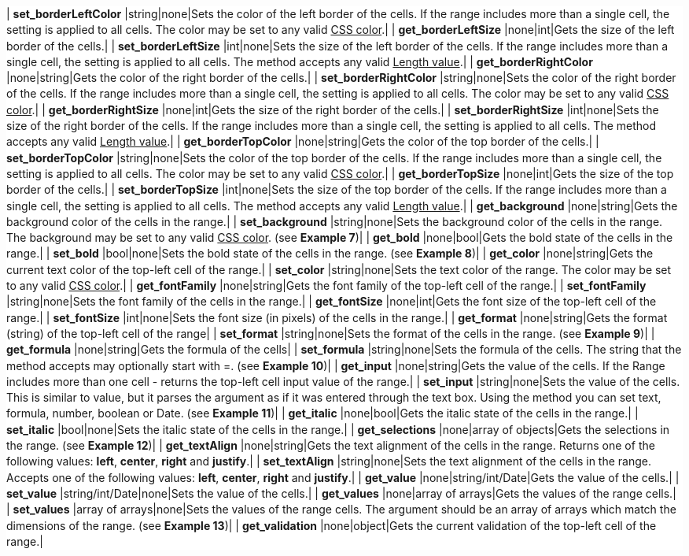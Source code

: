 | **set_borderLeftColor** |string|none|Sets the color of the left border of the cells. If the range includes more than a single cell, the setting is applied to all cells. The color may be set to any valid [CSS color](https://developer.mozilla.org/en-US/docs/Web/CSS/color_value).|
| **get_borderLeftSize** |none|int|Gets the size of the left border of the cells.|
| **set_borderLeftSize** |int|none|Sets the size of the left border of the cells. If the range includes more than a single cell, the setting is applied to all cells. The method accepts any valid [Length value](https://developer.mozilla.org/en-US/docs/Web/CSS/length).|
| **get_borderRightColor** |none|string|Gets the color of the right border of the cells.|
| **set_borderRightColor** |string|none|Sets the color of the right border of the cells. If the range includes more than a single cell, the setting is applied to all cells. The color may be set to any valid [CSS color](https://developer.mozilla.org/en-US/docs/Web/CSS/color_value).|
| **get_borderRightSize** |none|int|Gets the size of the right border of the cells.|
| **set_borderRightSize** |int|none|Sets the size of the right border of the cells. If the range includes more than a single cell, the setting is applied to all cells. The method accepts any valid [Length value](https://developer.mozilla.org/en-US/docs/Web/CSS/length).|
| **get_borderTopColor** |none|string|Gets the color of the top border of the cells.|
| **set_borderTopColor** |string|none|Sets the color of the top border of the cells. If the range includes more than a single cell, the setting is applied to all cells. The color may be set to any valid [CSS color](https://developer.mozilla.org/en-US/docs/Web/CSS/color_value).|
| **get_borderTopSize** |none|int|Gets the size of the top border of the cells.|
| **set_borderTopSize** |int|none|Sets the size of the top border of the cells. If the range includes more than a single cell, the setting is applied to all cells. The method accepts any valid [Length value](https://developer.mozilla.org/en-US/docs/Web/CSS/length).|
| **get_background** |none|string|Gets the background color of the cells in the range.|
| **set_background** |string|none|Sets the background color of the cells in the range. The background may be set to any valid [CSS color](https://developer.mozilla.org/en-US/docs/Web/CSS/color_value). (see **Example 7**)|
| **get_bold** |none|bool|Gets the bold state of the cells in the range.|
| **set_bold** |bool|none|Sets the bold state of the cells in the range. (see **Example 8**)|
| **get_color** |none|string|Gets the current text color of the top-left cell of the range.|
| **set_color** |string|none|Sets the text color of the range. The color may be set to any valid [CSS color](https://developer.mozilla.org/en-US/docs/Web/CSS/color_value).|
| **get_fontFamily** |none|string|Gets the font family of the top-left cell of the range.|
| **set_fontFamily** |string|none|Sets the font family of the cells in the range.|
| **get_fontSize** |none|int|Gets the font size of the top-left cell of the range.|
| **set_fontSize** |int|none|Sets the font size (in pixels) of the cells in the range.|
| **get_format** |none|string|Gets the format (string) of the top-left cell of the range|
| **set_format** |string|none|Sets the format of the cells in the range. (see **Example 9**)|
| **get_formula** |none|string|Gets the formula of the cells|
| **set_formula** |string|none|Sets the formula of the cells. The string that the method accepts may optionally start with =. (see **Example 10**)|
| **get_input** |none|string|Gets the value of the cells. If the Range includes more than one cell - returns the top-left cell input value of the range.|
| **set_input** |string|none|Sets the value of the cells. This is similar to value, but it parses the argument as if it was entered through the text box. Using the method you can set text, formula, number, boolean or Date. (see **Example 11**)|
| **get_italic** |none|bool|Gets the italic state of the cells in the range.|
| **set_italic** |bool|none|Sets the italic state of the cells in the range.|
| **get_selections** |none|array of objects|Gets the selections in the range. (see **Example 12**)|
| **get_textAlign** |none|string|Gets the text alignment of the cells in the range. Returns one of the following values: **left**, **center**, **right** and **justify**.|
| **set_textAlign** |string|none|Sets the text alignment of the cells in the range. Accepts one of the following values: **left**, **center**, **right** and **justify**.|
| **get_value** |none|string/int/Date|Gets the value of the cells.|
| **set_value** |string/int/Date|none|Sets the value of the cells.|
| **get_values** |none|array of arrays|Gets the values of the range cells.|
| **set_values** |array of arrays|none|Sets the values of the range cells. The argument should be an array of arrays which match the dimensions of the range. (see **Example 13**)|
| **get_validation** |none|object|Gets the current validation of the top-left cell of the range.|